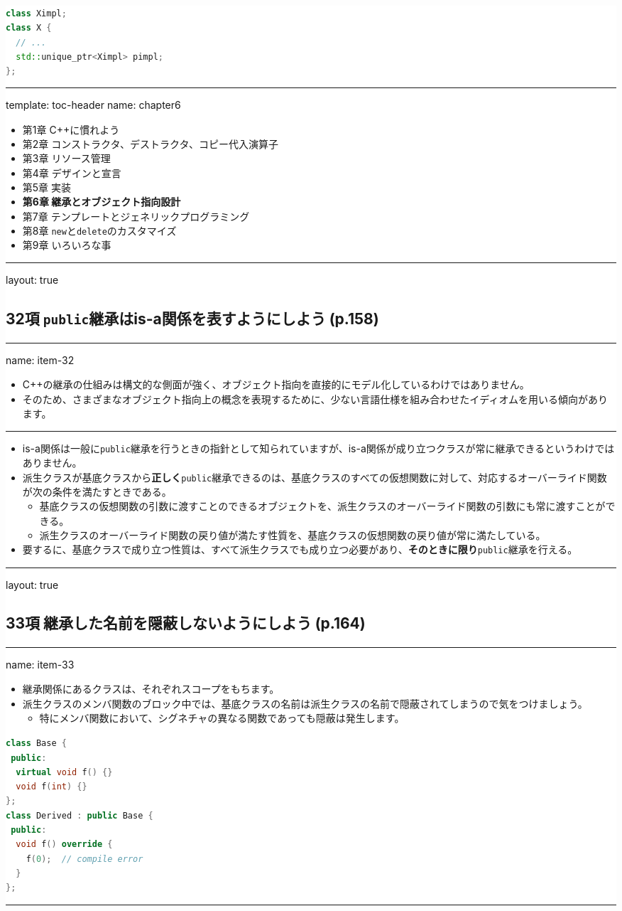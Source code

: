 ```C++
class Ximpl;
class X {
  // ...
  std::unique_ptr<Ximpl> pimpl;
};
```

---
template: toc-header
name: chapter6

- 第1章 C++に慣れよう
- 第2章 コンストラクタ、デストラクタ、コピー代入演算子
- 第3章 リソース管理
- 第4章 デザインと宣言
- 第5章 実装
- **第6章 継承とオブジェクト指向設計**
- 第7章 テンプレートとジェネリックプログラミング
- 第8章 `new`と`delete`のカスタマイズ
- 第9章 いろいろな事

---
layout: true

## 32項 `public`継承はis-a関係を表すようにしよう (p.158)

---
name: item-32

- C++の継承の仕組みは構文的な側面が強く、オブジェクト指向を直接的にモデル化しているわけではありません。
- そのため、さまざまなオブジェクト指向上の概念を表現するために、少ない言語仕様を組み合わせたイディオムを用いる傾向があります。

---

- is-a関係は一般に`public`継承を行うときの指針として知られていますが、is-a関係が成り立つクラスが常に継承できるというわけではありません。
- 派生クラスが基底クラスから**正しく**`public`継承できるのは、基底クラスのすべての仮想関数に対して、対応するオーバーライド関数が次の条件を満たすときである。
  - 基底クラスの仮想関数の引数に渡すことのできるオブジェクトを、派生クラスのオーバーライド関数の引数にも常に渡すことができる。
  - 派生クラスのオーバーライド関数の戻り値が満たす性質を、基底クラスの仮想関数の戻り値が常に満たしている。
- 要するに、基底クラスで成り立つ性質は、すべて派生クラスでも成り立つ必要があり、**そのときに限り**`public`継承を行える。

---
layout: true

## 33項 継承した名前を隠蔽しないようにしよう (p.164)

---
name: item-33

- 継承関係にあるクラスは、それぞれスコープをもちます。
- 派生クラスのメンバ関数のブロック中では、基底クラスの名前は派生クラスの名前で隠蔽されてしまうので気をつけましょう。
  - 特にメンバ関数において、シグネチャの異なる関数であっても隠蔽は発生します。

```C++
class Base {
 public:
  virtual void f() {}
  void f(int) {}
};
class Derived : public Base {
 public:
  void f() override {
    f(0);  // compile error
  }
};
```

---
